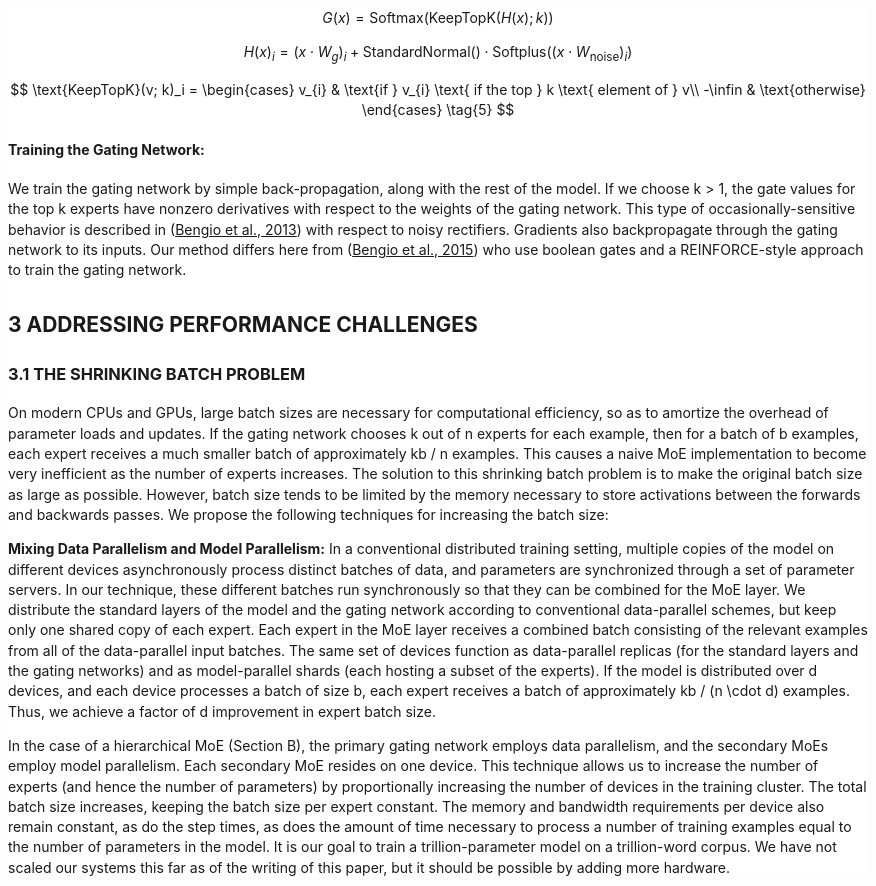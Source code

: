 $$
G(x) = \text{Softmax}(\text{KeepTopK}(H(x); k)) \tag{3}
$$

$$
H(x)_i = (x \cdot W_g)_i + \text{StandardNormal}() \cdot \text{Softplus}((x \cdot W_{\text{noise}})_i) \tag{4}
$$

$$
\text{KeepTopK}(v; k)_i = \begin{cases} v_{i} & \text{if } v_{i} \text{ if the top } k \text{ element of } v\\ -\infin & \text{otherwise} \end{cases} \tag{5}
$$

#### Training the Gating Network:
We train the gating network by simple back-propagation, along with the rest of the model. If we choose k > 1, the gate values for the top k experts have nonzero derivatives with respect to the weights of the gating network. This type of occasionally-sensitive behavior is described in ([Bengio et al., 2013](#ref-bengio2013estimating)) with respect to noisy rectifiers. Gradients also backpropagate through the gating network to its inputs. Our method differs here from ([Bengio et al., 2015](#ref-bengio2015conditional)) who use boolean gates and a REINFORCE-style approach to train the gating network.

## 3 ADDRESSING PERFORMANCE CHALLENGES
### 3.1 THE SHRINKING BATCH PROBLEM
On modern CPUs and GPUs, large batch sizes are necessary for computational efficiency, so as to amortize the overhead of parameter loads and updates. If the gating network chooses k out of n experts for each example, then for a batch of b examples, each expert receives a much smaller batch of approximately kb / n examples. This causes a naive MoE implementation to become very inefficient as the number of experts increases. The solution to this shrinking batch problem is to make the original batch size as large as possible. However, batch size tends to be limited by the memory necessary to store activations between the forwards and backwards passes. We propose the following techniques for increasing the batch size:

**Mixing Data Parallelism and Model Parallelism:** In a conventional distributed training setting, multiple copies of the model on different devices asynchronously process distinct batches of data, and parameters are synchronized through a set of parameter servers. In our technique, these different batches run synchronously so that they can be combined for the MoE layer. We distribute the standard layers of the model and the gating network according to conventional data-parallel schemes, but keep only one shared copy of each expert. Each expert in the MoE layer receives a combined batch consisting of the relevant examples from all of the data-parallel input batches. The same set of devices function as data-parallel replicas (for the standard layers and the gating networks) and as model-parallel shards (each hosting a subset of the experts). If the model is distributed over d devices, and each device processes a batch of size b, each expert receives a batch of approximately kb / (n \cdot d) examples. Thus, we achieve a factor of d improvement in expert batch size.

In the case of a hierarchical MoE (Section B), the primary gating network employs data parallelism, and the secondary MoEs employ model parallelism. Each secondary MoE resides on one device. This technique allows us to increase the number of experts (and hence the number of parameters) by proportionally increasing the number of devices in the training cluster. The total batch size increases, keeping the batch size per expert constant. The memory and bandwidth requirements per device also remain constant, as do the step times, as does the amount of time necessary to process a number of training examples equal to the number of parameters in the model. It is our goal to train a trillion-parameter model on a trillion-word corpus. We have not scaled our systems this far as of the writing of this paper, but it should be possible by adding more hardware.
